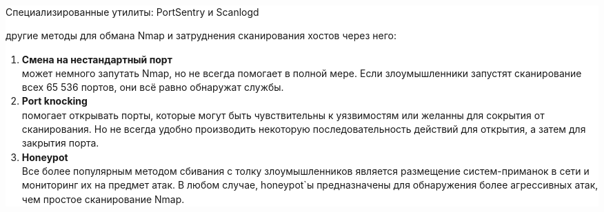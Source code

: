 Специализированные утилиты: PortSentry и Scanlogd

другие методы для обмана Nmap и затруднения сканирования хостов через него:

1. **Смена на нестандартный порт**<br>может немного запутать Nmap, но не всегда помогает в полной мере. Если злоумышленники запустят сканирование всех 65 536 портов, они всё равно обнаружат службы.
1. **Port knocking**<br>помогает открывать порты, которые могут быть чувствительны к уязвимостям или желанны для сокрытия от сканирования. Но не всегда удобно производить некоторую последовательность действий для открытия, а затем для закрытия порта.
1. **Honeypot**<br>Все более популярным методом сбивания с толку злоумышленников является размещение систем-приманок в сети и мониторинг их на предмет атак. В любом случае, honeypot`ы предназначены для обнаружения более агрессивных атак, чем простое сканирование Nmap.










